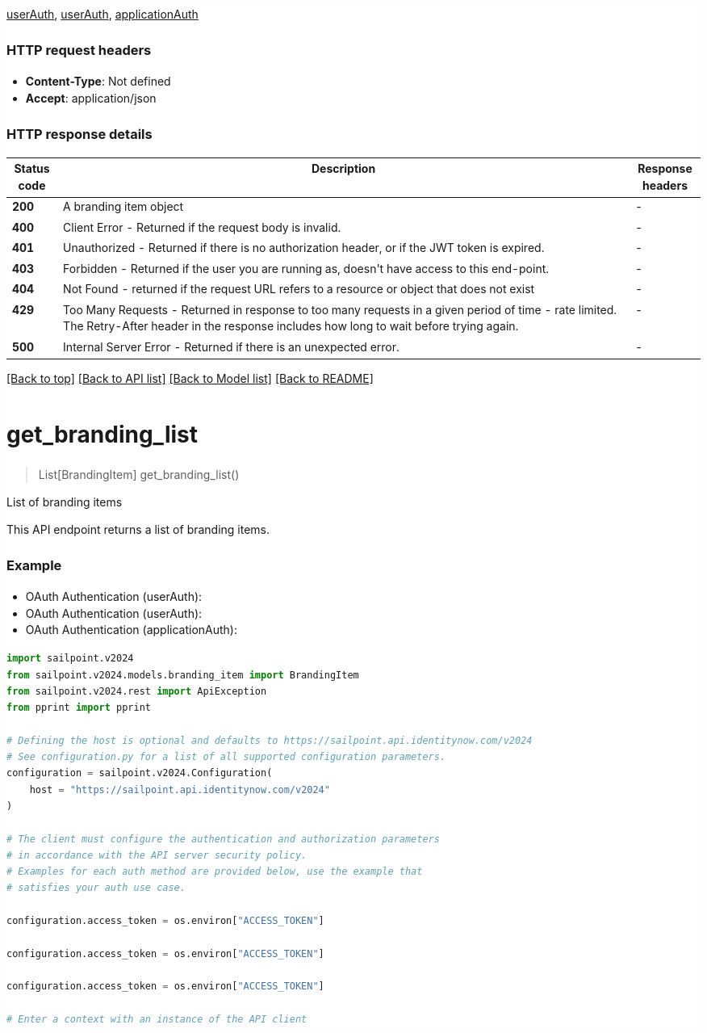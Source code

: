 [userAuth](../README.md#userAuth), [userAuth](../README.md#userAuth), [applicationAuth](../README.md#applicationAuth)

### HTTP request headers

 - **Content-Type**: Not defined
 - **Accept**: application/json

### HTTP response details

| Status code | Description | Response headers |
|-------------|-------------|------------------|
**200** | A branding item object |  -  |
**400** | Client Error - Returned if the request body is invalid. |  -  |
**401** | Unauthorized - Returned if there is no authorization header, or if the JWT token is expired. |  -  |
**403** | Forbidden - Returned if the user you are running as, doesn&#39;t have access to this end-point. |  -  |
**404** | Not Found - returned if the request URL refers to a resource or object that does not exist |  -  |
**429** | Too Many Requests - Returned in response to too many requests in a given period of time - rate limited. The Retry-After header in the response includes how long to wait before trying again. |  -  |
**500** | Internal Server Error - Returned if there is an unexpected error. |  -  |

[[Back to top]](#) [[Back to API list]](../README.md#documentation-for-api-endpoints) [[Back to Model list]](../README.md#documentation-for-models) [[Back to README]](../README.md)

# **get_branding_list**
> List[BrandingItem] get_branding_list()

List of branding items

This API endpoint returns a list of branding items.

### Example

* OAuth Authentication (userAuth):
* OAuth Authentication (userAuth):
* OAuth Authentication (applicationAuth):

```python
import sailpoint.v2024
from sailpoint.v2024.models.branding_item import BrandingItem
from sailpoint.v2024.rest import ApiException
from pprint import pprint

# Defining the host is optional and defaults to https://sailpoint.api.identitynow.com/v2024
# See configuration.py for a list of all supported configuration parameters.
configuration = sailpoint.v2024.Configuration(
    host = "https://sailpoint.api.identitynow.com/v2024"
)

# The client must configure the authentication and authorization parameters
# in accordance with the API server security policy.
# Examples for each auth method are provided below, use the example that
# satisfies your auth use case.

configuration.access_token = os.environ["ACCESS_TOKEN"]

configuration.access_token = os.environ["ACCESS_TOKEN"]

configuration.access_token = os.environ["ACCESS_TOKEN"]

# Enter a context with an instance of the API client
```